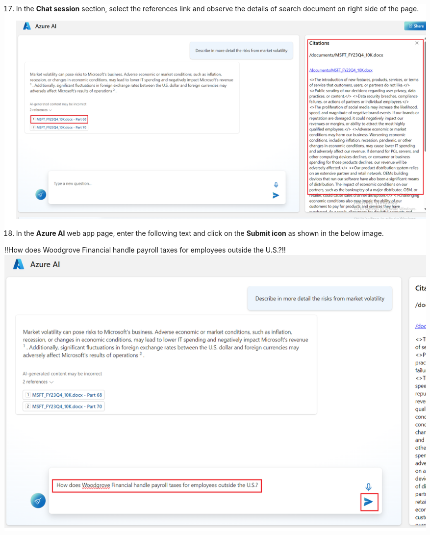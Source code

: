 17. In the **Chat session** section, select the references link and
    observe the details of search document on right side of the page.

     ![](./media/image34.png)

18. In the **Azure AI** web app page, enter the following text and click
    on the **Submit icon** as shown in the below image.

   !!How does Woodgrove Financial handle payroll taxes for employees outside the U.S.?!!
      ![](./media/image35.png)